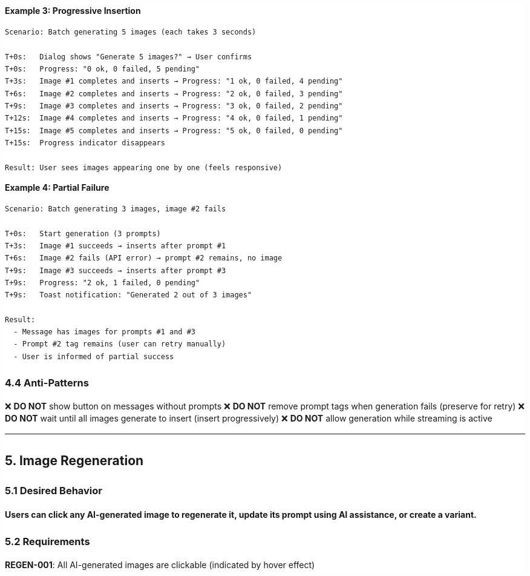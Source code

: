 **Example 3: Progressive Insertion**
```
Scenario: Batch generating 5 images (each takes 3 seconds)

T+0s:   Dialog shows "Generate 5 images?" → User confirms
T+0s:   Progress: "0 ok, 0 failed, 5 pending"
T+3s:   Image #1 completes and inserts → Progress: "1 ok, 0 failed, 4 pending"
T+6s:   Image #2 completes and inserts → Progress: "2 ok, 0 failed, 3 pending"
T+9s:   Image #3 completes and inserts → Progress: "3 ok, 0 failed, 2 pending"
T+12s:  Image #4 completes and inserts → Progress: "4 ok, 0 failed, 1 pending"
T+15s:  Image #5 completes and inserts → Progress: "5 ok, 0 failed, 0 pending"
T+15s:  Progress indicator disappears

Result: User sees images appearing one by one (feels responsive)
```

**Example 4: Partial Failure**
```
Scenario: Batch generating 3 images, image #2 fails

T+0s:   Start generation (3 prompts)
T+3s:   Image #1 succeeds → inserts after prompt #1
T+6s:   Image #2 fails (API error) → prompt #2 remains, no image
T+9s:   Image #3 succeeds → inserts after prompt #3
T+9s:   Progress: "2 ok, 1 failed, 0 pending"
T+9s:   Toast notification: "Generated 2 out of 3 images"

Result:
  - Message has images for prompts #1 and #3
  - Prompt #2 tag remains (user can retry manually)
  - User is informed of partial success
```

### 4.4 Anti-Patterns

❌ **DO NOT** show button on messages without prompts
❌ **DO NOT** remove prompt tags when generation fails (preserve for retry)
❌ **DO NOT** wait until all images generate to insert (insert progressively)
❌ **DO NOT** allow generation while streaming is active

---

## 5. Image Regeneration

### 5.1 Desired Behavior

**Users can click any AI-generated image to regenerate it, update its prompt using AI assistance, or create a variant.**

### 5.2 Requirements

**REGEN-001**: All AI-generated images are clickable (indicated by hover effect)
